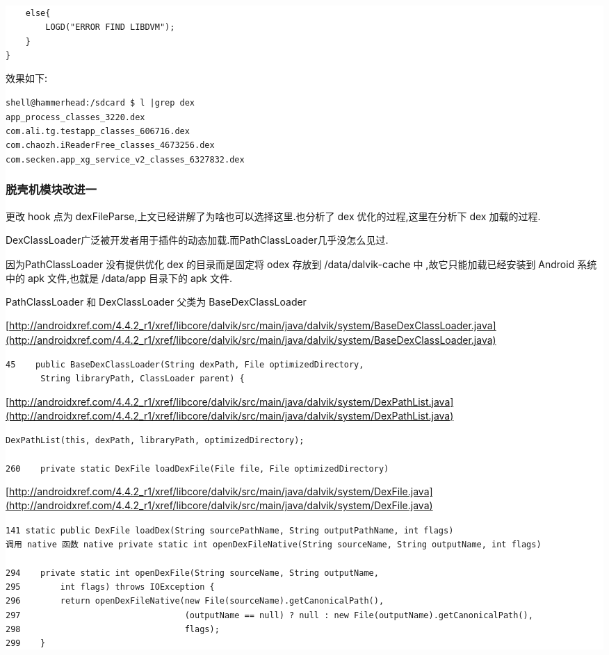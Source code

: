 ```
    else{
        LOGD("ERROR FIND LIBDVM");
    }
} 
```

效果如下:

```
shell@hammerhead:/sdcard $ l |grep dex
app_process_classes_3220.dex
com.ali.tg.testapp_classes_606716.dex
com.chaozh.iReaderFree_classes_4673256.dex
com.secken.app_xg_service_v2_classes_6327832.dex 
```

### 脱壳机模块改进一

更改 hook 点为 dexFileParse,上文已经讲解了为啥也可以选择这里.也分析了 dex 优化的过程,这里在分析下 dex 加载的过程.

DexClassLoader广泛被开发者用于插件的动态加载.而PathClassLoader几乎没怎么见过.

因为PathClassLoader 没有提供优化 dex 的目录而是固定将 odex 存放到 /data/dalvik-cache 中 ,故它只能加载已经安装到 Android 系统中的 apk 文件,也就是 /data/app 目录下的 apk 文件.

PathClassLoader 和 DexClassLoader 父类为 BaseDexClassLoader

[http://androidxref.com/4.4.2_r1/xref/libcore/dalvik/src/main/java/dalvik/system/BaseDexClassLoader.java](http://androidxref.com/4.4.2_r1/xref/libcore/dalvik/src/main/java/dalvik/system/BaseDexClassLoader.java)

```
45    public BaseDexClassLoader(String dexPath, File optimizedDirectory,
       String libraryPath, ClassLoader parent) { 
```

[http://androidxref.com/4.4.2_r1/xref/libcore/dalvik/src/main/java/dalvik/system/DexPathList.java](http://androidxref.com/4.4.2_r1/xref/libcore/dalvik/src/main/java/dalvik/system/DexPathList.java)

```
DexPathList(this, dexPath, libraryPath, optimizedDirectory);

260    private static DexFile loadDexFile(File file, File optimizedDirectory) 
```

[http://androidxref.com/4.4.2_r1/xref/libcore/dalvik/src/main/java/dalvik/system/DexFile.java](http://androidxref.com/4.4.2_r1/xref/libcore/dalvik/src/main/java/dalvik/system/DexFile.java)

```
141 static public DexFile loadDex(String sourcePathName, String outputPathName, int flags)
调用 native 函数 native private static int openDexFileNative(String sourceName, String outputName, int flags)

294    private static int openDexFile(String sourceName, String outputName,
295        int flags) throws IOException {
296        return openDexFileNative(new File(sourceName).getCanonicalPath(),
297                                 (outputName == null) ? null : new File(outputName).getCanonicalPath(),
298                                 flags);
299    } 
```
